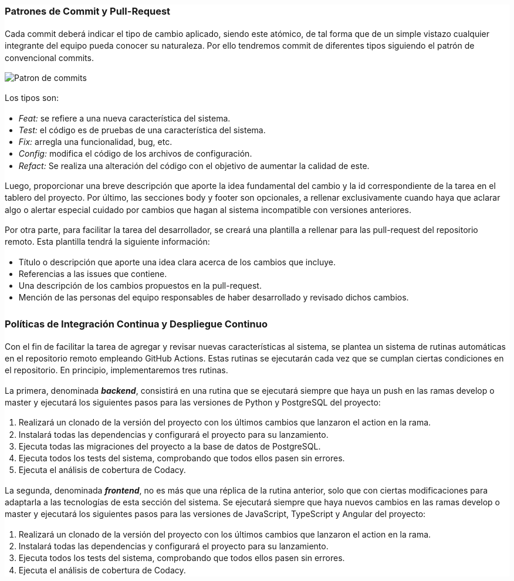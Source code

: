 ### Patrones de Commit y Pull-Request
Cada commit deberá indicar el tipo de cambio aplicado, siendo este atómico, de tal forma que de un simple vistazo cualquier integrante del equipo pueda conocer su naturaleza. Por ello tendremos commit de diferentes tipos siguiendo el patrón de convencional commits.

![Patron de commits](/img/patron_commit.png)

Los tipos son:
* *Feat:* se refiere a una nueva característica del sistema.
* *Test:* el código es de pruebas de una característica del sistema.    
* *Fix:* arregla una funcionalidad, bug, etc.
* *Config:* modifica el código de los archivos de configuración.
* *Refact:* Se realiza una alteración del código con el objetivo de aumentar la calidad de este.

Luego, proporcionar una  breve descripción que aporte la idea fundamental del cambio y la id correspondiente de la tarea en el tablero del proyecto. Por último, las secciones body y footer son opcionales, a rellenar exclusivamente cuando haya que aclarar algo o alertar especial cuidado por cambios que hagan al sistema incompatible con versiones anteriores.

Por otra parte, para facilitar la tarea del desarrollador, se creará una plantilla a rellenar para las pull-request del repositorio remoto. Esta plantilla tendrá la siguiente información:
* Título o descripción que aporte una idea clara acerca de los cambios que incluye.
* Referencias a las issues que contiene.
* Una descripción de los cambios propuestos en la pull-request.
* Mención de las personas del equipo responsables de haber desarrollado y revisado dichos cambios.

### Políticas de Integración Continua y Despliegue Continuo

Con el fin de facilitar la tarea de agregar y revisar nuevas características al sistema, se plantea un sistema de rutinas automáticas en el repositorio remoto empleando GitHub Actions. Estas rutinas se ejecutarán cada vez que se cumplan ciertas condiciones en el repositorio. En principio, implementaremos tres rutinas.

La primera, denominada ***backend***, consistirá en una rutina que se ejecutará siempre que haya un push en las ramas develop o master y ejecutará los siguientes pasos para las versiones de Python y PostgreSQL del proyecto:

1.  Realizará un clonado de la versión del proyecto con los últimos cambios que lanzaron el action en la rama.
2.  Instalará todas las dependencias y configurará el proyecto para su lanzamiento.
3.  Ejecuta todas las migraciones del proyecto a la base de datos de PostgreSQL.
4.  Ejecuta todos los tests del sistema, comprobando que todos ellos pasen sin errores.
5.  Ejecuta el análisis de cobertura de Codacy.
    

La segunda, denominada ***frontend***, no es más que una réplica de la rutina anterior, solo que con ciertas modificaciones para adaptarla a las tecnologías de esta sección del sistema. Se ejecutará siempre que haya nuevos cambios en las ramas develop o master y ejecutará los siguientes pasos para las versiones de JavaScript, TypeScript y Angular del proyecto:

1.  Realizará un clonado de la versión del proyecto con los últimos cambios que lanzaron el action en la rama.
2.  Instalará todas las dependencias y configurará el proyecto para su lanzamiento.
3.  Ejecuta todos los tests del sistema, comprobando que todos ellos pasen sin errores.
4.  Ejecuta el análisis de cobertura de Codacy.
